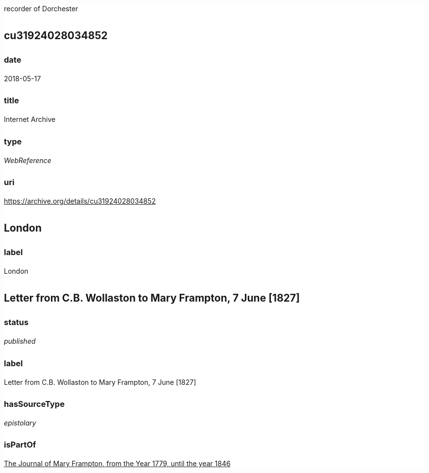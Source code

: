 
recorder of Dorchester

## cu31924028034852

### date


2018-05-17

### title


Internet Archive

### type


*WebReference*

### uri


https://archive.org/details/cu31924028034852

## London

### label


London

## Letter from C.B. Wollaston to Mary Frampton, 7 June [1827]

### status


*published*

### label


Letter from C.B. Wollaston to Mary Frampton, 7 June [1827]

### hasSourceType


*epistolary*

### isPartOf


[The Journal of Mary Frampton, from the Year 1779, until the year 1846](#The-Journal-of-Mary-Frampton-from-the-Year-1779-until-the-year-1846)
